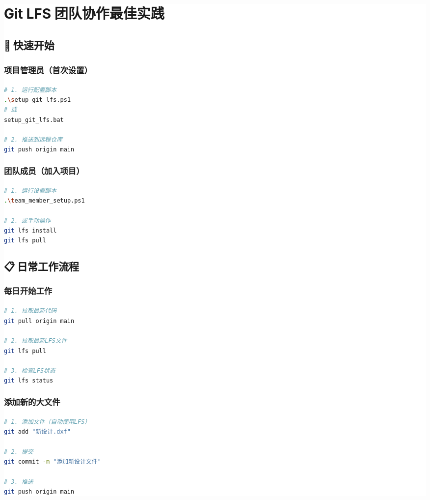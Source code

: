 # Git LFS 团队协作最佳实践

## 🚀 快速开始

### 项目管理员（首次设置）
```bash
# 1. 运行配置脚本
.\setup_git_lfs.ps1
# 或
setup_git_lfs.bat

# 2. 推送到远程仓库
git push origin main
```

### 团队成员（加入项目）
```bash
# 1. 运行设置脚本
.\team_member_setup.ps1

# 2. 或手动操作
git lfs install
git lfs pull
```

## 📋 日常工作流程

### 每日开始工作
```bash
# 1. 拉取最新代码
git pull origin main

# 2. 拉取最新LFS文件
git lfs pull

# 3. 检查LFS状态
git lfs status
```

### 添加新的大文件
```bash
# 1. 添加文件（自动使用LFS）
git add "新设计.dxf"

# 2. 提交
git commit -m "添加新设计文件"

# 3. 推送
git push origin main
```
